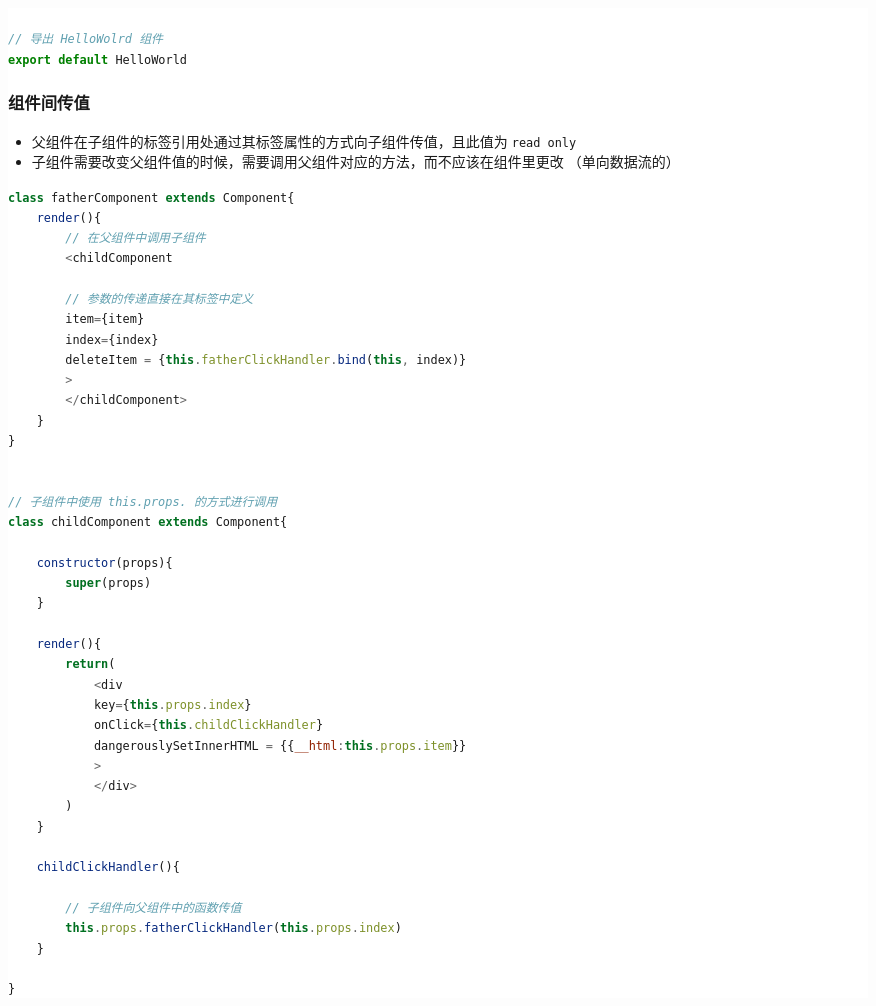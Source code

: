 ~~~javascript

// 导出 HelloWolrd 组件
export default HelloWorld
~~~

### 组件间传值

* 父组件在子组件的标签引用处通过其标签属性的方式向子组件传值，且此值为 `read only`
* 子组件需要改变父组件值的时候，需要调用父组件对应的方法，而不应该在组件里更改 （单向数据流的）



~~~javascript
class fatherComponent extends Component{
    render(){
		// 在父组件中调用子组件        
        <childComponent 
        
        // 参数的传递直接在其标签中定义
        item={item}
        index={index}
        deleteItem = {this.fatherClickHandler.bind(this, index)}
        >
        </childComponent> 
    }
}


// 子组件中使用 this.props. 的方式进行调用
class childComponent extends Component{

    constructor(props){
        super(props)
    }
    
    render(){
        return(
            <div 
            key={this.props.index}
            onClick={this.childClickHandler}
            dangerouslySetInnerHTML = {{__html:this.props.item}}
            >
            </div>
        )
    }
    
    childClickHandler(){
        
        // 子组件向父组件中的函数传值
        this.props.fatherClickHandler(this.props.index)
    }
    
}
~~~
